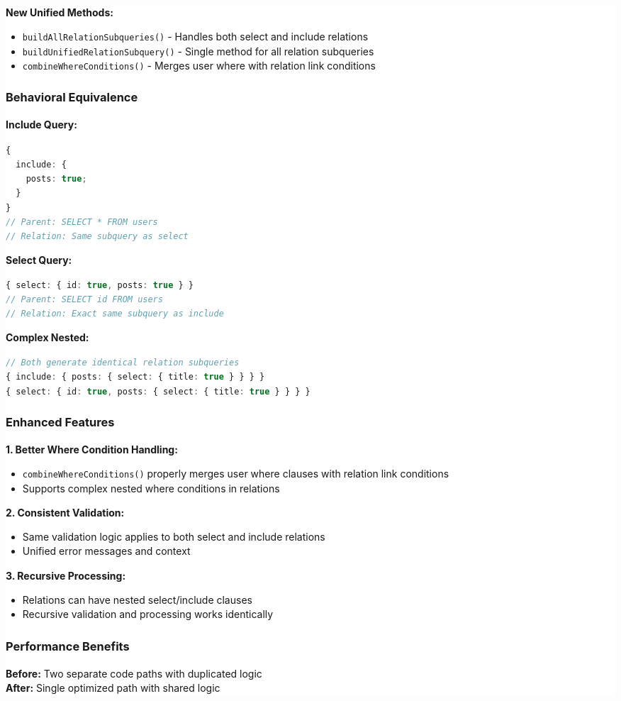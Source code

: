 **New Unified Methods:**

- `buildAllRelationSubqueries()` - Handles both select and include relations
- `buildUnifiedRelationSubquery()` - Single method for all relation subqueries
- `combineWhereConditions()` - Merges user where with relation link conditions

### Behavioral Equivalence

**Include Query:**

```typescript
{
  include: {
    posts: true;
  }
}
// Parent: SELECT * FROM users
// Relation: Same subquery as select
```

**Select Query:**

```typescript
{ select: { id: true, posts: true } }
// Parent: SELECT id FROM users
// Relation: Exact same subquery as include
```

**Complex Nested:**

```typescript
// Both generate identical relation subqueries
{ include: { posts: { select: { title: true } } } }
{ select: { id: true, posts: { select: { title: true } } } }
```

### Enhanced Features

**1. Better Where Condition Handling:**

- `combineWhereConditions()` properly merges user where clauses with relation link conditions
- Supports complex nested where conditions in relations

**2. Consistent Validation:**

- Same validation logic applies to both select and include relations
- Unified error messages and context

**3. Recursive Processing:**

- Relations can have nested select/include clauses
- Recursive validation and processing works identically

### Performance Benefits

**Before:** Two separate code paths with duplicated logic  
**After:** Single optimized path with shared logic
